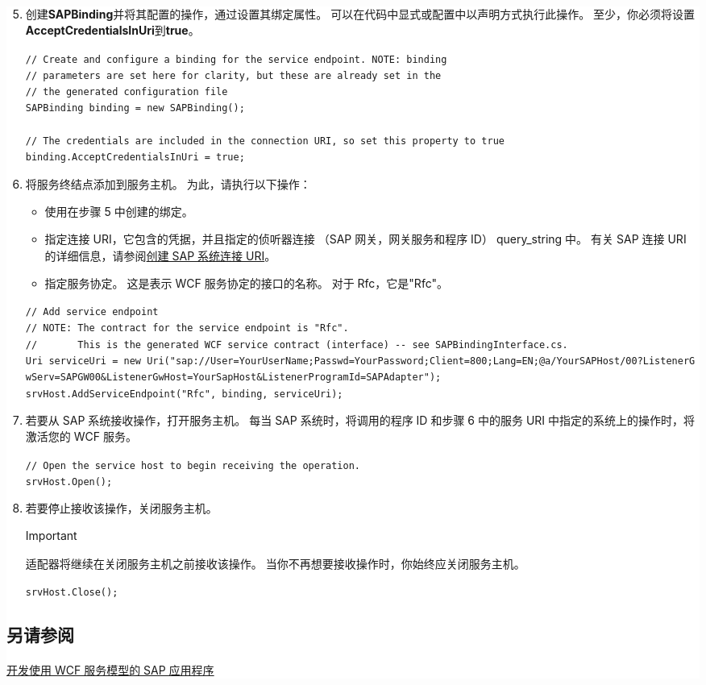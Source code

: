 5.  创建**SAPBinding**并将其配置的操作，通过设置其绑定属性。 可以在代码中显式或配置中以声明方式执行此操作。 至少，你必须将设置**AcceptCredentialsInUri**到**true**。  
  
    ```  
    // Create and configure a binding for the service endpoint. NOTE: binding  
    // parameters are set here for clarity, but these are already set in the  
    // the generated configuration file  
    SAPBinding binding = new SAPBinding();  
  
    // The credentials are included in the connection URI, so set this property to true  
    binding.AcceptCredentialsInUri = true;  
    ```  
  
6.  将服务终结点添加到服务主机。 为此，请执行以下操作：  
  
    -   使用在步骤 5 中创建的绑定。  
  
    -   指定连接 URI，它包含的凭据，并且指定的侦听器连接 （SAP 网关，网关服务和程序 ID） query_string 中。 有关 SAP 连接 URI 的详细信息，请参阅[创建 SAP 系统连接 URI](../../adapters-and-accelerators/adapter-sap/create-the-sap-system-connection-uri.md)。  
  
    -   指定服务协定。 这是表示 WCF 服务协定的接口的名称。 对于 Rfc，它是"Rfc"。  
  
    ```  
    // Add service endpoint   
    // NOTE: The contract for the service endpoint is "Rfc".  
    //       This is the generated WCF service contract (interface) -- see SAPBindingInterface.cs.  
    Uri serviceUri = new Uri("sap://User=YourUserName;Passwd=YourPassword;Client=800;Lang=EN;@a/YourSAPHost/00?ListenerGwServ=SAPGW00&ListenerGwHost=YourSapHost&ListenerProgramId=SAPAdapter");  
    srvHost.AddServiceEndpoint("Rfc", binding, serviceUri);  
    ```  
  
7.  若要从 SAP 系统接收操作，打开服务主机。 每当 SAP 系统时，将调用的程序 ID 和步骤 6 中的服务 URI 中指定的系统上的操作时，将激活您的 WCF 服务。  
  
    ```  
    // Open the service host to begin receiving the operation.  
    srvHost.Open();  
    ```  
  
8.  若要停止接收该操作，关闭服务主机。  
  
    > [!IMPORTANT]
    >  适配器将继续在关闭服务主机之前接收该操作。 当你不再想要接收操作时，你始终应关闭服务主机。  
  
    ```  
    srvHost.Close();  
    ```  
  
## <a name="see-also"></a>另请参阅  
[开发使用 WCF 服务模型的 SAP 应用程序](../../adapters-and-accelerators/adapter-sap/develop-sap-applications-using-the-wcf-service-model.md)